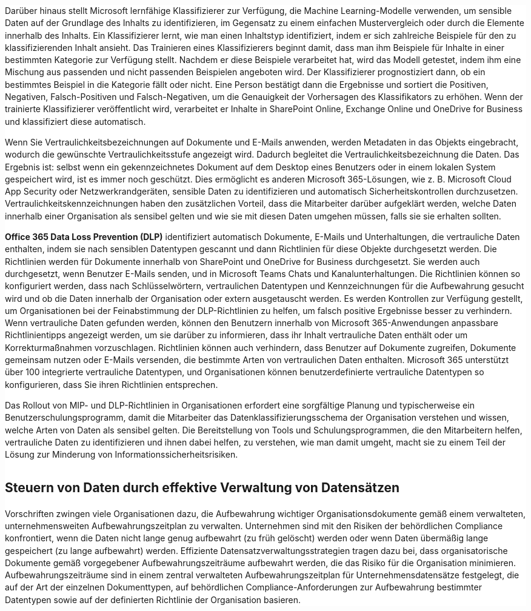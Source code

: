 Darüber hinaus stellt Microsoft lernfähige Klassifizierer zur Verfügung, die Machine Learning-Modelle verwenden, um sensible Daten auf der Grundlage des Inhalts zu identifizieren, im Gegensatz zu einem einfachen Mustervergleich oder durch die Elemente innerhalb des Inhalts. Ein Klassifizierer lernt, wie man einen Inhaltstyp identifiziert, indem er sich zahlreiche Beispiele für den zu klassifizierenden Inhalt ansieht. Das Trainieren eines Klassifizierers beginnt damit, dass man ihm Beispiele für Inhalte in einer bestimmten Kategorie zur Verfügung stellt. Nachdem er diese Beispiele verarbeitet hat, wird das Modell getestet, indem ihm eine Mischung aus passenden und nicht passenden Beispielen angeboten wird. Der Klassifizierer prognostiziert dann, ob ein bestimmtes Beispiel in die Kategorie fällt oder nicht. Eine Person bestätigt dann die Ergebnisse und sortiert die Positiven, Negativen, Falsch-Positiven und Falsch-Negativen, um die Genauigkeit der Vorhersagen des Klassifikators zu erhöhen. Wenn der trainierte Klassifizierer veröffentlicht wird, verarbeitet er Inhalte in SharePoint Online, Exchange Online und OneDrive for Business und klassifiziert diese automatisch.

Wenn Sie Vertraulichkeitsbezeichnungen auf Dokumente und E-Mails anwenden, werden Metadaten in das Objekts eingebracht, wodurch die gewünschte Vertraulichkeitsstufe angezeigt wird. Dadurch begleitet die Vertraulichkeitsbezeichnung die Daten. Das Ergebnis ist: selbst wenn ein gekennzeichnetes Dokument auf dem Desktop eines Benutzers oder in einem lokalen System gespeichert wird, ist es immer noch geschützt. Dies ermöglicht es anderen Microsoft 365-Lösungen, wie z. B. Microsoft Cloud App Security oder Netzwerkrandgeräten, sensible Daten zu identifizieren und automatisch Sicherheitskontrollen durchzusetzen. Vertraulichkeitskennzeichnungen haben den zusätzlichen Vorteil, dass die Mitarbeiter darüber aufgeklärt werden, welche Daten innerhalb einer Organisation als sensibel gelten und wie sie mit diesen Daten umgehen müssen, falls sie sie erhalten sollten.

**Office 365 Data Loss Prevention (DLP)** identifiziert automatisch Dokumente, E-Mails und Unterhaltungen, die vertrauliche Daten enthalten, indem sie nach sensiblen Datentypen gescannt und dann Richtlinien für diese Objekte durchgesetzt werden. Die Richtlinien werden für Dokumente innerhalb von SharePoint und OneDrive for Business durchgesetzt. Sie werden auch durchgesetzt, wenn Benutzer E-Mails senden, und in Microsoft Teams Chats und Kanalunterhaltungen. Die Richtlinien können so konfiguriert werden, dass nach Schlüsselwörtern, vertraulichen Datentypen und Kennzeichnungen für die Aufbewahrung gesucht wird und ob die Daten innerhalb der Organisation oder extern ausgetauscht werden. Es werden Kontrollen zur Verfügung gestellt, um Organisationen bei der Feinabstimmung der DLP-Richtlinien zu helfen, um falsch positive Ergebnisse besser zu verhindern. Wenn vertrauliche Daten gefunden werden, können den Benutzern innerhalb von Microsoft 365-Anwendungen anpassbare Richtlinientipps angezeigt werden, um sie darüber zu informieren, dass ihr Inhalt vertrauliche Daten enthält oder um Korrekturmaßnahmen vorzuschlagen. Richtlinien können auch verhindern, dass Benutzer auf Dokumente zugreifen, Dokumente gemeinsam nutzen oder E-Mails versenden, die bestimmte Arten von vertraulichen Daten enthalten. Microsoft 365 unterstützt über 100 integrierte vertrauliche Datentypen, und Organisationen können benutzerdefinierte vertrauliche Datentypen so konfigurieren, dass Sie ihren Richtlinien entsprechen.

Das Rollout von MIP- und DLP-Richtlinien in Organisationen erfordert eine sorgfältige Planung und typischerweise ein Benutzerschulungsprogramm, damit die Mitarbeiter das Datenklassifizierungsschema der Organisation verstehen und wissen, welche Arten von Daten als sensibel gelten. Die Bereitstellung von Tools und Schulungsprogrammen, die den Mitarbeitern helfen, vertrauliche Daten zu identifizieren und ihnen dabei helfen, zu verstehen, wie man damit umgeht, macht sie zu einem Teil der Lösung zur Minderung von Informationssicherheitsrisiken.

## <a name="govern-data-by-effectively-managing-records"></a>Steuern von Daten durch effektive Verwaltung von Datensätzen
Vorschriften zwingen viele Organisationen dazu, die Aufbewahrung wichtiger Organisationsdokumente gemäß einem verwalteten, unternehmensweiten Aufbewahrungszeitplan zu verwalten. Unternehmen sind mit den Risiken der behördlichen Compliance konfrontiert, wenn die Daten nicht lange genug aufbewahrt (zu früh gelöscht) werden oder wenn Daten übermäßig lange gespeichert (zu lange aufbewahrt) werden. Effiziente Datensatzverwaltungsstrategien tragen dazu bei, dass organisatorische Dokumente gemäß vorgegebener Aufbewahrungszeiträume aufbewahrt werden, die das Risiko für die Organisation minimieren. Aufbewahrungszeiträume sind in einem zentral verwalteten Aufbewahrungszeitplan für Unternehmensdatensätze festgelegt, die auf der Art der einzelnen Dokumenttypen, auf behördlichen Compliance-Anforderungen zur Aufbewahrung bestimmter Datentypen sowie auf der definierten Richtlinie der Organisation basieren. 
